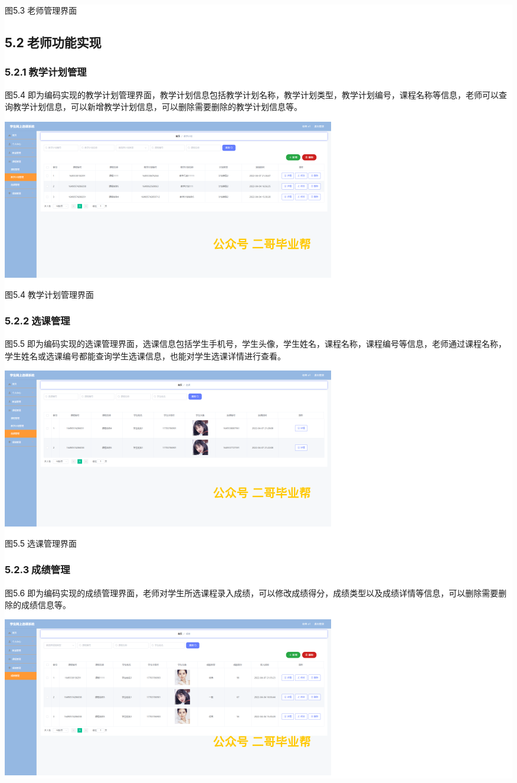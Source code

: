 图5.3 老师管理界面
## 5.2 老师功能实现
### 5.2.1 教学计划管理
图5.4 即为编码实现的教学计划管理界面，教学计划信息包括教学计划名称，教学计划类型，教学计划编号，课程名称等信息，老师可以查询教学计划信息，可以新增教学计划信息，可以删除需要删除的教学计划信息等。

![](/images/0200stringboot/0221springboot/blog.019.png)

图5.4 教学计划管理界面
### 5.2.2 选课管理
图5.5 即为编码实现的选课管理界面，选课信息包括学生手机号，学生头像，学生姓名，课程名称，课程编号等信息，老师通过课程名称，学生姓名或选课编号都能查询学生选课信息，也能对学生选课详情进行查看。

![](/images/0200stringboot/0221springboot/blog.020.png)

图5.5 选课管理界面
### 5.2.3 成绩管理
图5.6 即为编码实现的成绩管理界面，老师对学生所选课程录入成绩，可以修改成绩得分，成绩类型以及成绩详情等信息，可以删除需要删除的成绩信息等。

![](/images/0200stringboot/0221springboot/blog.021.png)
